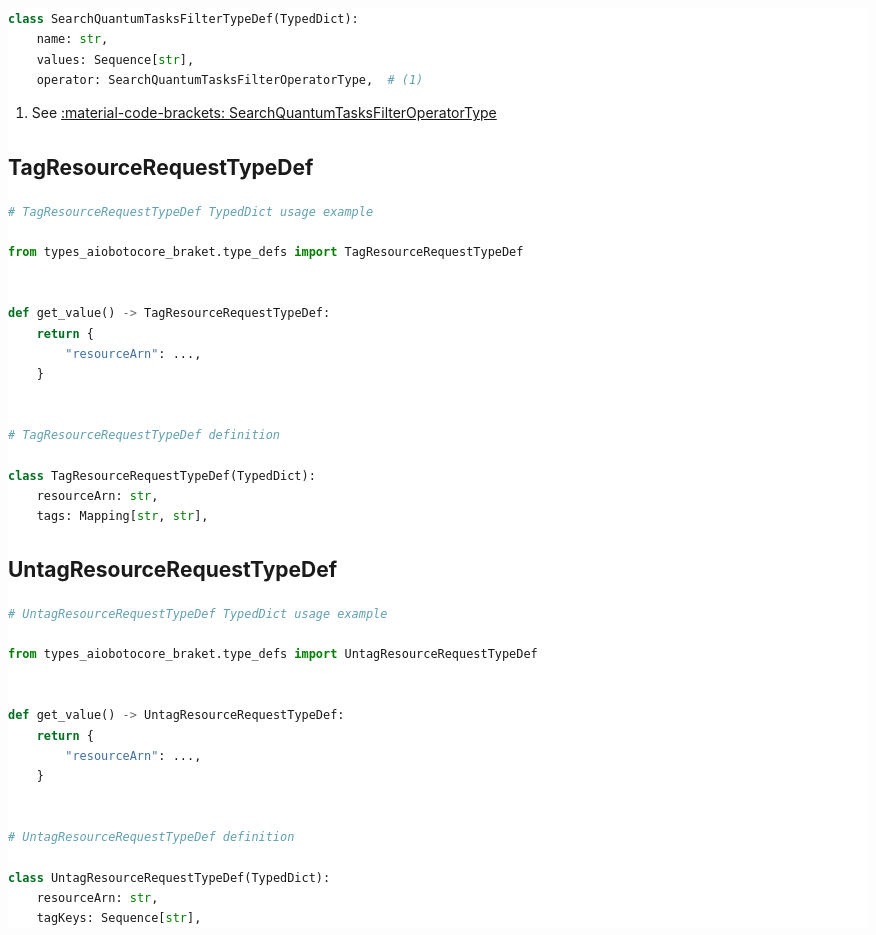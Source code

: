 ```python
class SearchQuantumTasksFilterTypeDef(TypedDict):
    name: str,
    values: Sequence[str],
    operator: SearchQuantumTasksFilterOperatorType,  # (1)
```

1. See [:material-code-brackets: SearchQuantumTasksFilterOperatorType](./literals.md#searchquantumtasksfilteroperatortype)

## TagResourceRequestTypeDef

```python
# TagResourceRequestTypeDef TypedDict usage example

from types_aiobotocore_braket.type_defs import TagResourceRequestTypeDef


def get_value() -> TagResourceRequestTypeDef:
    return {
        "resourceArn": ...,
    }


# TagResourceRequestTypeDef definition

class TagResourceRequestTypeDef(TypedDict):
    resourceArn: str,
    tags: Mapping[str, str],
```


## UntagResourceRequestTypeDef

```python
# UntagResourceRequestTypeDef TypedDict usage example

from types_aiobotocore_braket.type_defs import UntagResourceRequestTypeDef


def get_value() -> UntagResourceRequestTypeDef:
    return {
        "resourceArn": ...,
    }


# UntagResourceRequestTypeDef definition

class UntagResourceRequestTypeDef(TypedDict):
    resourceArn: str,
    tagKeys: Sequence[str],
```
